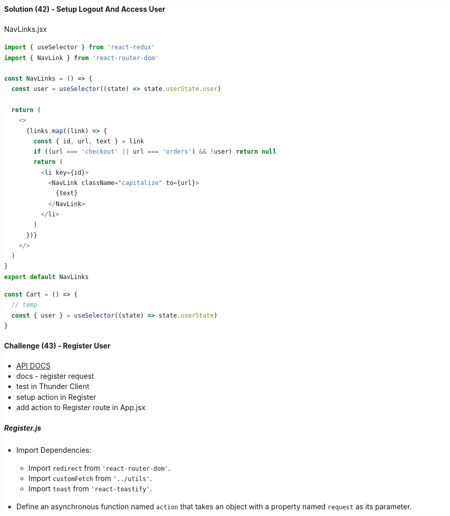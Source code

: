 #### Solution (42) - Setup Logout And Access User

NavLinks.jsx

```js
import { useSelector } from 'react-redux'
import { NavLink } from 'react-router-dom'

const NavLinks = () => {
  const user = useSelector((state) => state.userState.user)

  return (
    <>
      {links.map((link) => {
        const { id, url, text } = link
        if ((url === 'checkout' || url === 'orders') && !user) return null
        return (
          <li key={id}>
            <NavLink className="capitalize" to={url}>
              {text}
            </NavLink>
          </li>
        )
      })}
    </>
  )
}
export default NavLinks
```

```js
const Cart = () => {
  // temp
  const { user } = useSelector((state) => state.userState)
}
```

#### Challenge (43) - Register User

- [API DOCS](https://documenter.getpostman.com/view/18152321/2s9Xy5KpTi)
- docs - register request
- test in Thunder Client
- setup action in Register
- add action to Register route in App.jsx

##### Register.js

- Import Dependencies:

  - Import `redirect` from `'react-router-dom'`.
  - Import `customFetch` from `'../utils'`.
  - Import `toast` from `'react-toastify'`.

- Define an asynchronous function named `action` that takes an object with a property named `request` as its parameter.
